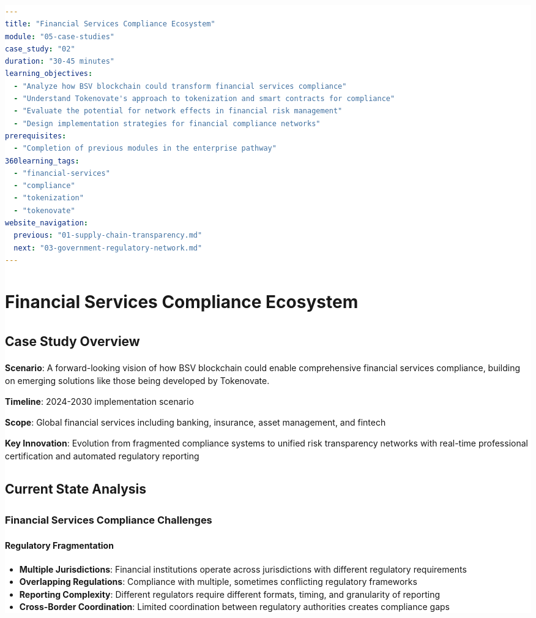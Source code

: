 ```yaml
---
title: "Financial Services Compliance Ecosystem"
module: "05-case-studies"
case_study: "02"
duration: "30-45 minutes"
learning_objectives:
  - "Analyze how BSV blockchain could transform financial services compliance"
  - "Understand Tokenovate's approach to tokenization and smart contracts for compliance"
  - "Evaluate the potential for network effects in financial risk management"
  - "Design implementation strategies for financial compliance networks"
prerequisites:
  - "Completion of previous modules in the enterprise pathway"
360learning_tags:
  - "financial-services"
  - "compliance"
  - "tokenization"
  - "tokenovate"
website_navigation:
  previous: "01-supply-chain-transparency.md"
  next: "03-government-regulatory-network.md"
---
```


# Financial Services Compliance Ecosystem

## Case Study Overview

**Scenario**: A forward-looking vision of how BSV blockchain could enable comprehensive financial services compliance, building on emerging solutions like those being developed by Tokenovate.

**Timeline**: 2024-2030 implementation scenario

**Scope**: Global financial services including banking, insurance, asset management, and fintech

**Key Innovation**: Evolution from fragmented compliance systems to unified risk transparency networks with real-time professional certification and automated regulatory reporting

## Current State Analysis

### Financial Services Compliance Challenges

#### **Regulatory Fragmentation**
- **Multiple Jurisdictions**: Financial institutions operate across jurisdictions with different regulatory requirements
- **Overlapping Regulations**: Compliance with multiple, sometimes conflicting regulatory frameworks
- **Reporting Complexity**: Different regulators require different formats, timing, and granularity of reporting
- **Cross-Border Coordination**: Limited coordination between regulatory authorities creates compliance gaps

